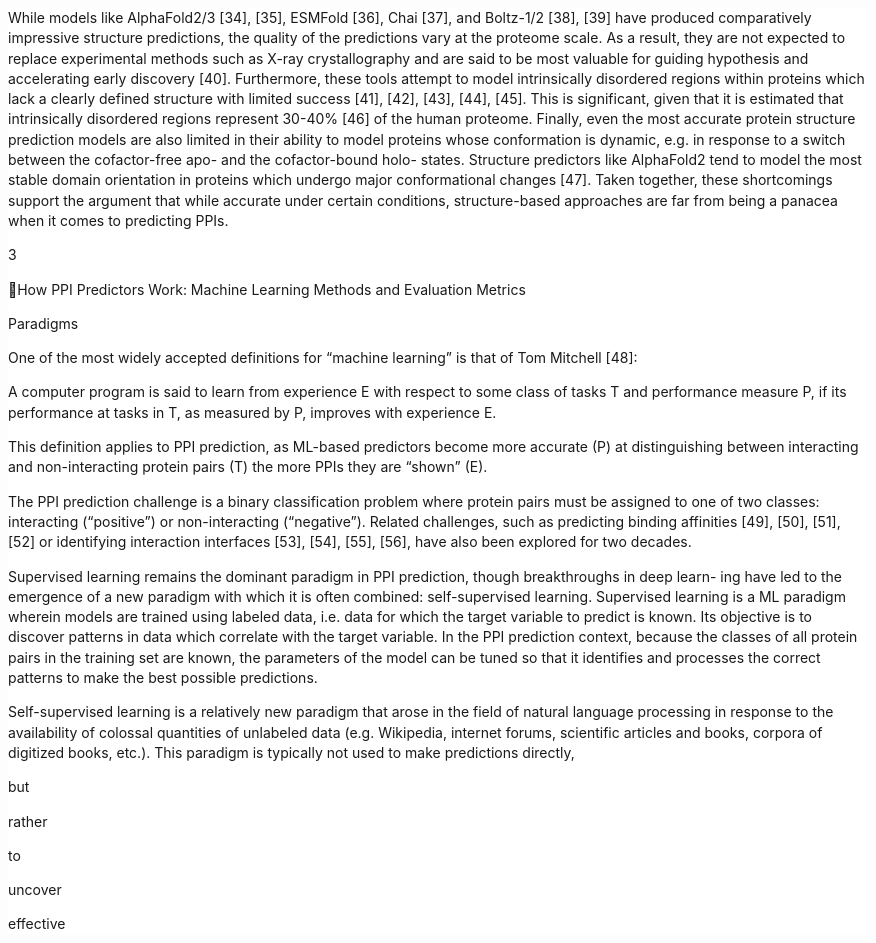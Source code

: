 While models like AlphaFold2/3 [34], [35], ESMFold [36], Chai [37], and Boltz-1/2 [38], [39] have produced comparatively impressive structure predictions, the quality of the predictions vary at the proteome scale. As a result, they are not expected to replace experimental methods such as X-ray crystallography and are said to be most valuable for guiding hypothesis and accelerating early discovery [40]. Furthermore, these tools attempt to model intrinsically disordered regions within proteins which lack a clearly defined structure with limited success [41], [42], [43], [44], [45]. This is significant, given that it is estimated that intrinsically disordered regions represent 30-40% [46] of the human proteome. Finally, even the most accurate protein structure prediction models are also limited in their ability to model proteins whose conformation is dynamic, e.g. in response to a switch between the cofactor-free apo- and the cofactor-bound holo- states. Structure predictors like AlphaFold2 tend to model the most stable domain orientation in proteins which undergo major conformational changes [47]. Taken together, these shortcomings support the argument that while accurate under certain conditions, structure-based approaches are far from being a panacea when it comes to predicting PPIs.

3

How PPI Predictors Work: Machine Learning Methods and Evaluation Metrics

Paradigms

One of the most widely accepted definitions for “machine learning” is that of Tom Mitchell [48]:

A computer program is said to learn from experience E with respect to some class of tasks T and performance measure P, if its performance at tasks in T, as measured by P, improves with experience E.

This definition applies to PPI prediction, as ML-based predictors become more accurate (P) at distinguishing between interacting and non-interacting protein pairs (T) the more PPIs they are “shown” (E).

The PPI prediction challenge is a binary classification problem where protein pairs must be assigned to one of two classes: interacting (“positive”) or non-interacting (“negative”). Related challenges, such as predicting binding affinities [49], [50], [51], [52] or identifying interaction interfaces [53], [54], [55], [56], have also been explored for two decades.

Supervised learning remains the dominant paradigm in PPI prediction, though breakthroughs in deep learn- ing have led to the emergence of a new paradigm with which it is often combined: self-supervised learning. Supervised learning is a ML paradigm wherein models are trained using labeled data, i.e. data for which the target variable to predict is known. Its objective is to discover patterns in data which correlate with the target variable. In the PPI prediction context, because the classes of all protein pairs in the training set are known, the parameters of the model can be tuned so that it identifies and processes the correct patterns to make the best possible predictions.

Self-supervised learning is a relatively new paradigm that arose in the field of natural language processing in response to the availability of colossal quantities of unlabeled data (e.g. Wikipedia, internet forums, scientific articles and books, corpora of digitized books, etc.). This paradigm is typically not used to make predictions directly,

but

rather

to

uncover

effective
